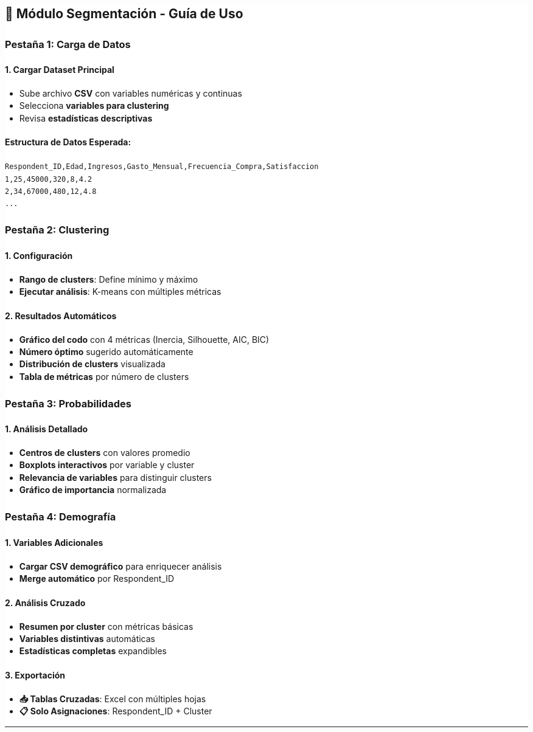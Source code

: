 ## 👥 **Módulo Segmentación - Guía de Uso**

### **Pestaña 1: Carga de Datos**

#### **1. Cargar Dataset Principal**
- Sube archivo **CSV** con variables numéricas y continuas
- Selecciona **variables para clustering**
- Revisa **estadísticas descriptivas**

#### **Estructura de Datos Esperada:**
```csv
Respondent_ID,Edad,Ingresos,Gasto_Mensual,Frecuencia_Compra,Satisfaccion
1,25,45000,320,8,4.2
2,34,67000,480,12,4.8
...
```

### **Pestaña 2: Clustering**

#### **1. Configuración**
- **Rango de clusters**: Define mínimo y máximo
- **Ejecutar análisis**: K-means con múltiples métricas

#### **2. Resultados Automáticos**
- **Gráfico del codo** con 4 métricas (Inercia, Silhouette, AIC, BIC)
- **Número óptimo** sugerido automáticamente
- **Distribución de clusters** visualizada
- **Tabla de métricas** por número de clusters

### **Pestaña 3: Probabilidades**

#### **1. Análisis Detallado**
- **Centros de clusters** con valores promedio
- **Boxplots interactivos** por variable y cluster
- **Relevancia de variables** para distinguir clusters
- **Gráfico de importancia** normalizada

### **Pestaña 4: Demografía**

#### **1. Variables Adicionales**
- **Cargar CSV demográfico** para enriquecer análisis
- **Merge automático** por Respondent_ID

#### **2. Análisis Cruzado**
- **Resumen por cluster** con métricas básicas
- **Variables distintivas** automáticas
- **Estadísticas completas** expandibles

#### **3. Exportación**
- **📥 Tablas Cruzadas**: Excel con múltiples hojas
- **📋 Solo Asignaciones**: Respondent_ID + Cluster

---
